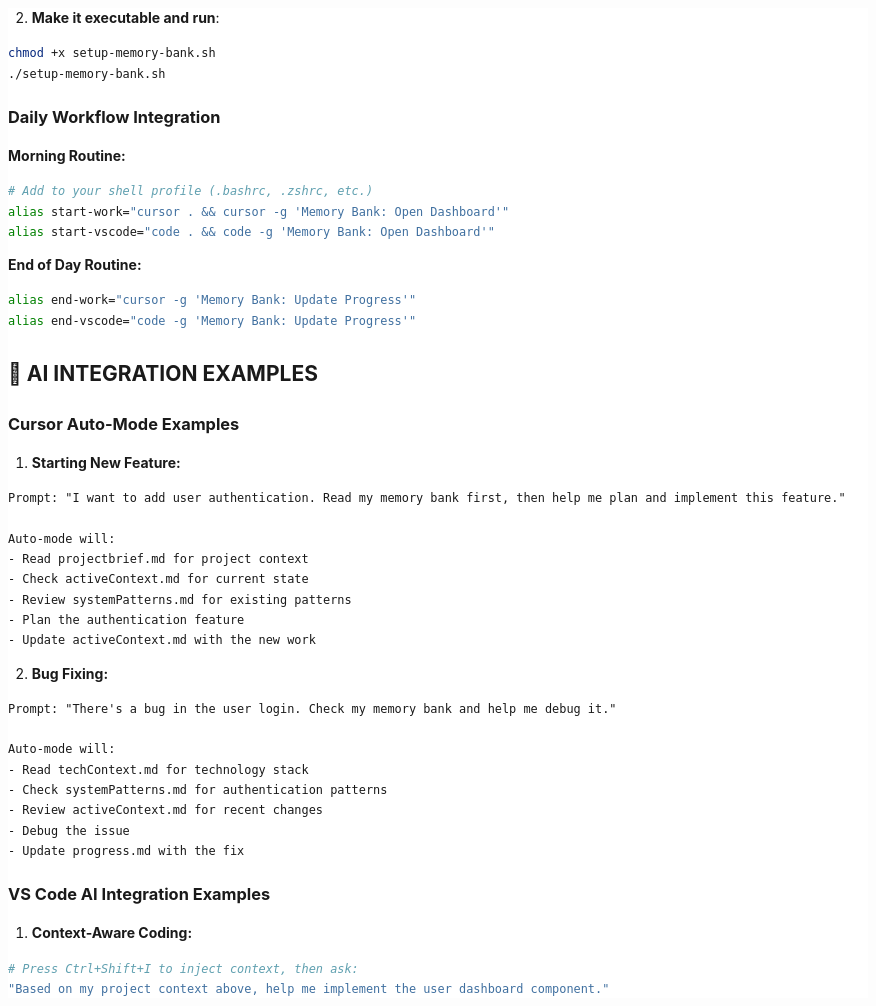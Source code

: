 2. **Make it executable and run**:
```bash
chmod +x setup-memory-bank.sh
./setup-memory-bank.sh
```

### **Daily Workflow Integration**

**Morning Routine:**
```bash
# Add to your shell profile (.bashrc, .zshrc, etc.)
alias start-work="cursor . && cursor -g 'Memory Bank: Open Dashboard'"
alias start-vscode="code . && code -g 'Memory Bank: Open Dashboard'"
```

**End of Day Routine:**
```bash
alias end-work="cursor -g 'Memory Bank: Update Progress'"
alias end-vscode="code -g 'Memory Bank: Update Progress'"
```

## 🤖 AI INTEGRATION EXAMPLES

### **Cursor Auto-Mode Examples**

1. **Starting New Feature:**
```
Prompt: "I want to add user authentication. Read my memory bank first, then help me plan and implement this feature."

Auto-mode will:
- Read projectbrief.md for project context
- Check activeContext.md for current state
- Review systemPatterns.md for existing patterns
- Plan the authentication feature
- Update activeContext.md with the new work
```

2. **Bug Fixing:**
```
Prompt: "There's a bug in the user login. Check my memory bank and help me debug it."

Auto-mode will:
- Read techContext.md for technology stack
- Check systemPatterns.md for authentication patterns
- Review activeContext.md for recent changes
- Debug the issue
- Update progress.md with the fix
```

### **VS Code AI Integration Examples**

1. **Context-Aware Coding:**
```bash
# Press Ctrl+Shift+I to inject context, then ask:
"Based on my project context above, help me implement the user dashboard component."
```
